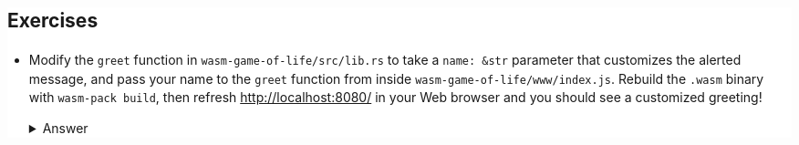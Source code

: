 ## Exercises

* Modify the `greet` function in `wasm-game-of-life/src/lib.rs` to take a `name:
  &str` parameter that customizes the alerted message, and pass your name to the
  `greet` function from inside `wasm-game-of-life/www/index.js`. Rebuild the
  `.wasm` binary with `wasm-pack build`, then refresh
  [http://localhost:8080/](http://localhost:8080/) in your Web browser and you
  should see a customized greeting!

  <details><summary>Answer</summary></details>
